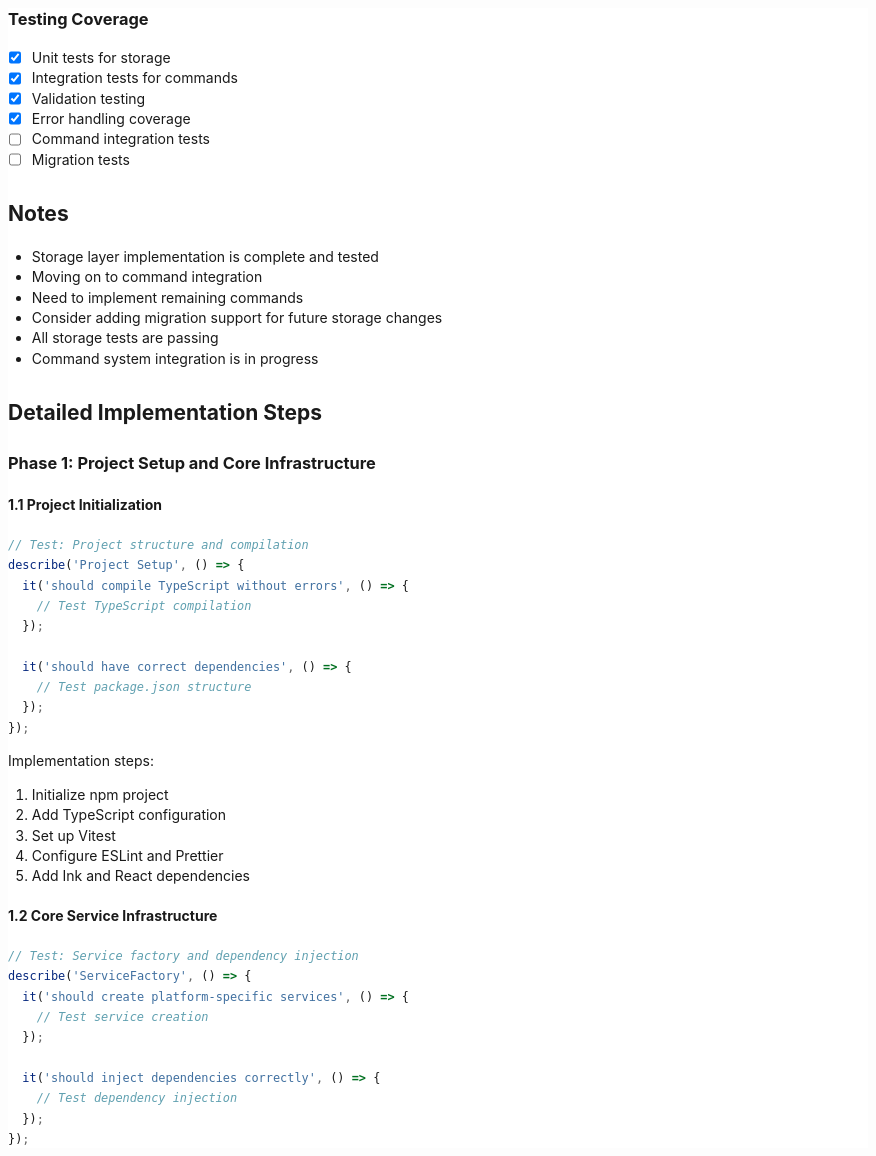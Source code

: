 ### Testing Coverage
- [X] Unit tests for storage
- [X] Integration tests for commands
- [X] Validation testing
- [X] Error handling coverage
- [ ] Command integration tests
- [ ] Migration tests

## Notes
- Storage layer implementation is complete and tested
- Moving on to command integration
- Need to implement remaining commands
- Consider adding migration support for future storage changes
- All storage tests are passing
- Command system integration is in progress

## Detailed Implementation Steps

### Phase 1: Project Setup and Core Infrastructure

#### 1.1 Project Initialization
```typescript
// Test: Project structure and compilation
describe('Project Setup', () => {
  it('should compile TypeScript without errors', () => {
    // Test TypeScript compilation
  });
  
  it('should have correct dependencies', () => {
    // Test package.json structure
  });
});
```

Implementation steps:
1. Initialize npm project
2. Add TypeScript configuration
3. Set up Vitest
4. Configure ESLint and Prettier
5. Add Ink and React dependencies

#### 1.2 Core Service Infrastructure
```typescript
// Test: Service factory and dependency injection
describe('ServiceFactory', () => {
  it('should create platform-specific services', () => {
    // Test service creation
  });
  
  it('should inject dependencies correctly', () => {
    // Test dependency injection
  });
});
```
